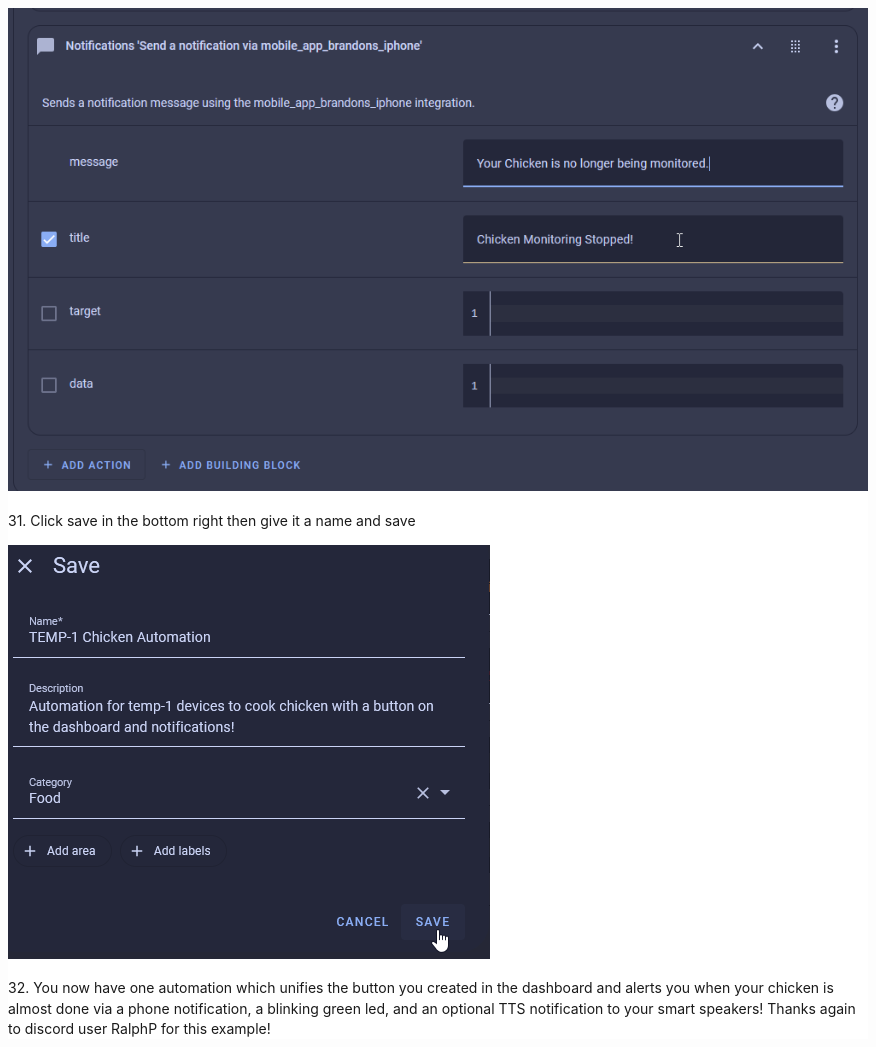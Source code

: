 ![](assets/temp-1-cook-chicken-example-pic-33.png)

31\. Click save in the bottom right then give it a name and save

![](assets/temp-1-cook-chicken-example-pic-34.png)

32\. You now have one automation which unifies the button you created in the dashboard and alerts you when your chicken is almost done via a phone notification, a blinking green led, and an optional TTS notification to your smart speakers! Thanks again to discord user RalphP for this example!